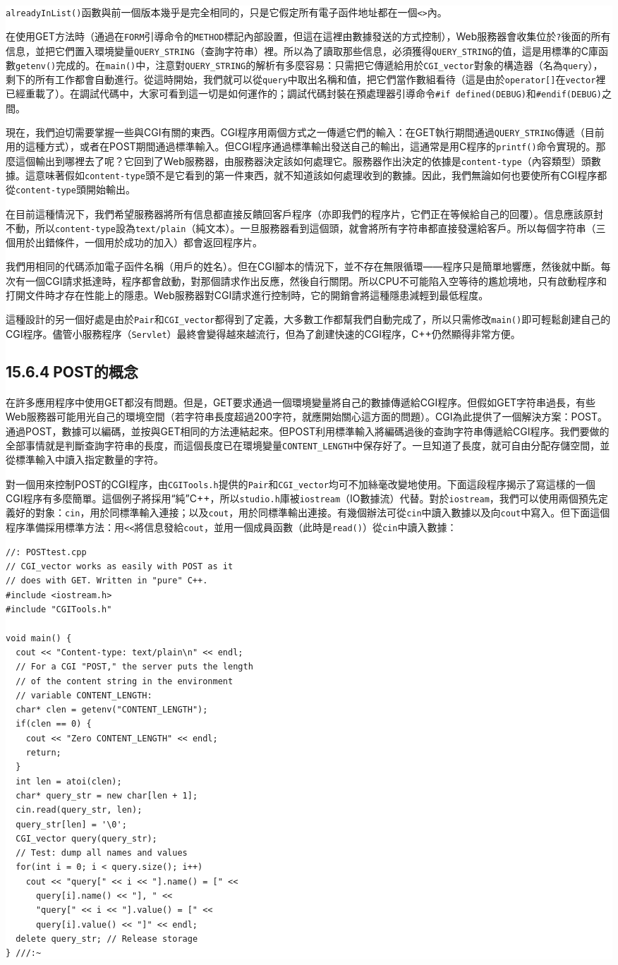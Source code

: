 `alreadyInList()`函數與前一個版本幾乎是完全相同的，只是它假定所有電子函件地址都在一個`<>`內。

在使用GET方法時（通過在`FORM`引導命令的`METHOD`標記內部設置，但這在這裡由數據發送的方式控制），Web服務器會收集位於`?`後面的所有信息，並把它們置入環境變量`QUERY_STRING`（查詢字符串）裡。所以為了讀取那些信息，必須獲得`QUERY_STRING`的值，這是用標準的C庫函數`getenv()`完成的。在`main()`中，注意對`QUERY_STRING`的解析有多麼容易：只需把它傳遞給用於`CGI_vector`對象的構造器（名為`query`），剩下的所有工作都會自動進行。從這時開始，我們就可以從`query`中取出名稱和值，把它們當作數組看待（這是由於`operator[]`在`vector`裡已經重載了）。在調試代碼中，大家可看到這一切是如何運作的；調試代碼封裝在預處理器引導命令`#if defined(DEBUG)`和`#endif(DEBUG)`之間。

現在，我們迫切需要掌握一些與CGI有關的東西。CGI程序用兩個方式之一傳遞它們的輸入：在GET執行期間通過`QUERY_STRING`傳遞（目前用的這種方式），或者在POST期間通過標準輸入。但CGI程序通過標準輸出發送自己的輸出，這通常是用C程序的`printf()`命令實現的。那麼這個輸出到哪裡去了呢？它回到了Web服務器，由服務器決定該如何處理它。服務器作出決定的依據是`content-type`（內容類型）頭數據。這意味著假如`content-type`頭不是它看到的第一件東西，就不知道該如何處理收到的數據。因此，我們無論如何也要使所有CGI程序都從`content-type`頭開始輸出。

在目前這種情況下，我們希望服務器將所有信息都直接反饋回客戶程序（亦即我們的程序片，它們正在等候給自己的回覆）。信息應該原封不動，所以`content-type`設為`text/plain`（純文本）。一旦服務器看到這個頭，就會將所有字符串都直接發還給客戶。所以每個字符串（三個用於出錯條件，一個用於成功的加入）都會返回程序片。

我們用相同的代碼添加電子函件名稱（用戶的姓名）。但在CGI腳本的情況下，並不存在無限循環——程序只是簡單地響應，然後就中斷。每次有一個CGI請求抵達時，程序都會啟動，對那個請求作出反應，然後自行關閉。所以CPU不可能陷入空等待的尷尬境地，只有啟動程序和打開文件時才存在性能上的隱患。Web服務器對CGI請求進行控制時，它的開銷會將這種隱患減輕到最低程度。

這種設計的另一個好處是由於`Pair`和`CGI_vector`都得到了定義，大多數工作都幫我們自動完成了，所以只需修改`main()`即可輕鬆創建自己的CGI程序。儘管小服務程序（`Servlet`）最終會變得越來越流行，但為了創建快速的CGI程序，C++仍然顯得非常方便。

## 15.6.4 POST的概念

在許多應用程序中使用GET都沒有問題。但是，GET要求通過一個環境變量將自己的數據傳遞給CGI程序。但假如GET字符串過長，有些Web服務器可能用光自己的環境空間（若字符串長度超過200字符，就應開始關心這方面的問題）。CGI為此提供了一個解決方案：POST。通過POST，數據可以編碼，並按與GET相同的方法連結起來。但POST利用標準輸入將編碼過後的查詢字符串傳遞給CGI程序。我們要做的全部事情就是判斷查詢字符串的長度，而這個長度已在環境變量`CONTENT_LENGTH`中保存好了。一旦知道了長度，就可自由分配存儲空間，並從標準輸入中讀入指定數量的字符。

對一個用來控制POST的CGI程序，由`CGITools.h`提供的`Pair`和`CGI_vector`均可不加絲毫改變地使用。下面這段程序揭示了寫這樣的一個CGI程序有多麼簡單。這個例子將採用“純”C++，所以`studio.h`庫被`iostream`（IO數據流）代替。對於`iostream`，我們可以使用兩個預先定義好的對象：`cin`，用於同標準輸入連接；以及`cout`，用於同標準輸出連接。有幾個辦法可從`cin`中讀入數據以及向`cout`中寫入。但下面這個程序準備採用標準方法：用`<<`將信息發給`cout`，並用一個成員函數（此時是`read()`）從`cin`中讀入數據：

```
//: POSTtest.cpp
// CGI_vector works as easily with POST as it
// does with GET. Written in "pure" C++.
#include <iostream.h>
#include "CGITools.h"

void main() {
  cout << "Content-type: text/plain\n" << endl;
  // For a CGI "POST," the server puts the length
  // of the content string in the environment
  // variable CONTENT_LENGTH:
  char* clen = getenv("CONTENT_LENGTH");
  if(clen == 0) {
    cout << "Zero CONTENT_LENGTH" << endl;
    return;
  }
  int len = atoi(clen);
  char* query_str = new char[len + 1];
  cin.read(query_str, len);
  query_str[len] = '\0';
  CGI_vector query(query_str);
  // Test: dump all names and values
  for(int i = 0; i < query.size(); i++)
    cout << "query[" << i << "].name() = [" <<
      query[i].name() << "], " <<
      "query[" << i << "].value() = [" <<
      query[i].value() << "]" << endl;
  delete query_str; // Release storage
} ///:~
```
